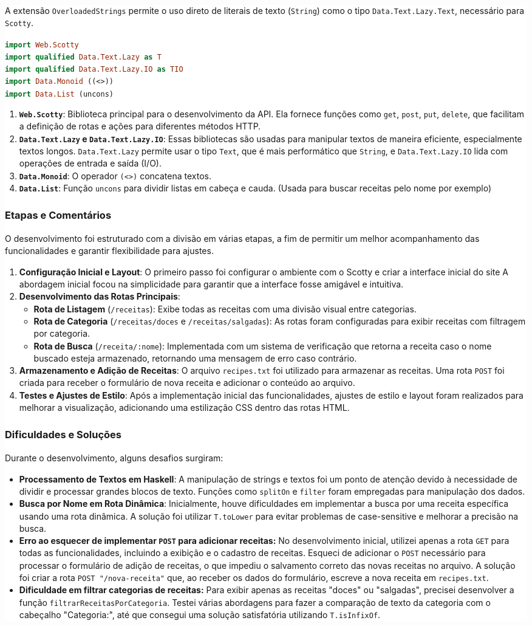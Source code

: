 A extensão `OverloadedStrings` permite o uso direto de literais de texto (`String`) como o tipo `Data.Text.Lazy.Text`, necessário para `Scotty`.

```haskell
import Web.Scotty
import qualified Data.Text.Lazy as T
import qualified Data.Text.Lazy.IO as TIO
import Data.Monoid ((<>))
import Data.List (uncons)

```

1. **`Web.Scotty`**: Biblioteca principal para o desenvolvimento da API. Ela fornece funções como `get`, `post`, `put`, `delete`, que facilitam a definição de rotas e ações para diferentes métodos HTTP.
2. **`Data.Text.Lazy` e `Data.Text.Lazy.IO`**:  Essas bibliotecas são usadas para manipular textos de maneira eficiente, especialmente textos longos. `Data.Text.Lazy` permite usar o tipo `Text`, que é mais performático que `String`, e `Data.Text.Lazy.IO` lida com operações de entrada e saída (I/O).
3. **`Data.Monoid`**: O operador `(<>)` concatena textos.
4. **`Data.List`**: Função `uncons` para dividir listas em cabeça e cauda. (Usada para buscar receitas pelo nome por exemplo)

### Etapas e Comentários

O desenvolvimento foi estruturado com a divisão em várias etapas, a fim de permitir um melhor acompanhamento das funcionalidades e garantir flexibilidade para ajustes.

1. **Configuração Inicial e Layout**: O primeiro passo foi configurar o ambiente com o Scotty e criar a interface inicial do site A abordagem inicial focou na simplicidade para garantir que a interface fosse amigável e intuitiva.
2. **Desenvolvimento das Rotas Principais**:
    - **Rota de Listagem** (`/receitas`): Exibe todas as receitas com uma divisão visual entre categorias.
    - **Rota de Categoria** (`/receitas/doces` e `/receitas/salgadas`): As rotas foram configuradas para exibir receitas com filtragem por categoria.
    - **Rota de Busca** (`/receita/:nome`): Implementada com um sistema de verificação que retorna a receita caso o nome buscado esteja armazenado, retornando uma mensagem de erro caso contrário.
3. **Armazenamento e Adição de Receitas**: O arquivo `recipes.txt` foi utilizado para armazenar as receitas. Uma rota `POST` foi criada para receber o formulário de nova receita e adicionar o conteúdo ao arquivo.
4. **Testes e Ajustes de Estilo**: Após a implementação inicial das funcionalidades, ajustes de estilo e layout foram realizados para melhorar a visualização, adicionando uma estilização CSS dentro das rotas HTML.

### Dificuldades e Soluções

Durante o desenvolvimento, alguns desafios surgiram:

- **Processamento de Textos em Haskell**: A manipulação de strings e textos foi um ponto de atenção devido à necessidade de dividir e processar grandes blocos de texto. Funções como `splitOn` e `filter` foram empregadas para manipulação dos dados.
- **Busca por Nome em Rota Dinâmica**: Inicialmente, houve dificuldades em implementar a busca por uma receita específica usando uma rota dinâmica. A solução foi utilizar `T.toLower` para evitar problemas de case-sensitive e melhorar a precisão na busca.
- **Erro ao esquecer de implementar `POST` para adicionar receitas:** No desenvolvimento inicial, utilizei apenas a rota `GET` para todas as funcionalidades, incluindo a exibição e o cadastro de receitas. Esqueci de adicionar o `POST` necessário para processar o formulário de adição de receitas, o que impediu o salvamento correto das novas receitas no arquivo. A solução foi criar a rota `POST "/nova-receita"` que, ao receber os dados do formulário, escreve a nova receita em `recipes.txt`.
- **Dificuldade em filtrar categorias de receitas:** Para exibir apenas as receitas "doces" ou "salgadas", precisei desenvolver a função `filtrarReceitasPorCategoria`. Testei várias abordagens para fazer a comparação de texto da categoria com o cabeçalho "Categoria:", até que consegui uma solução satisfatória utilizando `T.isInfixOf`.
